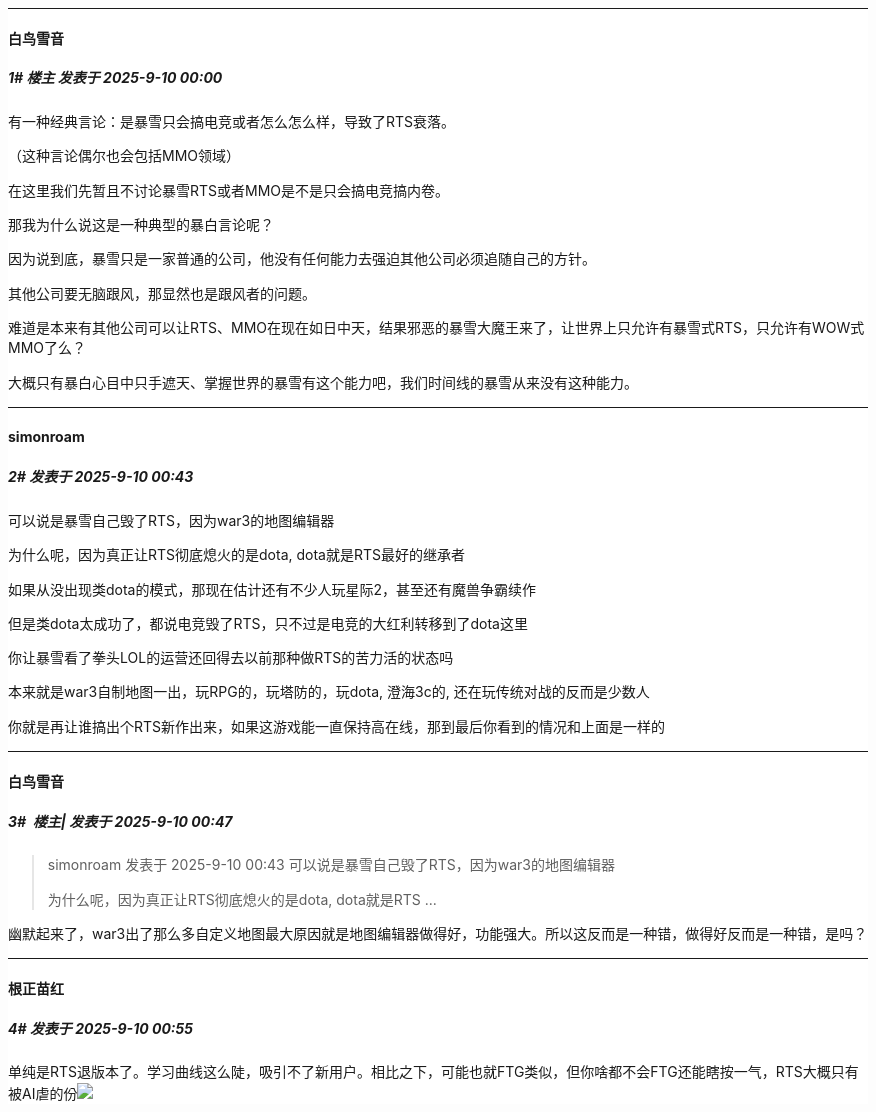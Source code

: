 ﻿
*****

####  白鸟雪音  
##### 1#       楼主       发表于 2025-9-10 00:00

有一种经典言论：是暴雪只会搞电竞或者怎么怎么样，导致了RTS衰落。

（这种言论偶尔也会包括MMO领域）

在这里我们先暂且不讨论暴雪RTS或者MMO是不是只会搞电竞搞内卷。

那我为什么说这是一种典型的暴白言论呢？

因为说到底，暴雪只是一家普通的公司，他没有任何能力去强迫其他公司必须追随自己的方针。

其他公司要无脑跟风，那显然也是跟风者的问题。

难道是本来有其他公司可以让RTS、MMO在现在如日中天，结果邪恶的暴雪大魔王来了，让世界上只允许有暴雪式RTS，只允许有WOW式MMO了么？

大概只有暴白心目中只手遮天、掌握世界的暴雪有这个能力吧，我们时间线的暴雪从来没有这种能力。

*****

####  simonroam  
##### 2#       发表于 2025-9-10 00:43

可以说是暴雪自己毁了RTS，因为war3的地图编辑器

为什么呢，因为真正让RTS彻底熄火的是dota, dota就是RTS最好的继承者

如果从没出现类dota的模式，那现在估计还有不少人玩星际2，甚至还有魔兽争霸续作

但是类dota太成功了，都说电竞毁了RTS，只不过是电竞的大红利转移到了dota这里

你让暴雪看了拳头LOL的运营还回得去以前那种做RTS的苦力活的状态吗

本来就是war3自制地图一出，玩RPG的，玩塔防的，玩dota, 澄海3c的, 还在玩传统对战的反而是少数人

你就是再让谁搞出个RTS新作出来，如果这游戏能一直保持高在线，那到最后你看到的情况和上面是一样的

*****

####  白鸟雪音  
##### 3#         楼主| 发表于 2025-9-10 00:47

<blockquote>simonroam 发表于 2025-9-10 00:43
可以说是暴雪自己毁了RTS，因为war3的地图编辑器

为什么呢，因为真正让RTS彻底熄火的是dota, dota就是RTS ...</blockquote>
幽默起来了，war3出了那么多自定义地图最大原因就是地图编辑器做得好，功能强大。所以这反而是一种错，做得好反而是一种错，是吗？

*****

####  根正苗红  
##### 4#       发表于 2025-9-10 00:55

单纯是RTS退版本了。学习曲线这么陡，吸引不了新用户。相比之下，可能也就FTG类似，但你啥都不会FTG还能瞎按一气，RTS大概只有被AI虐的份<img src="https://static.stage1st.com/image/smiley/face2017/067.png" referrerpolicy="no-referrer">
